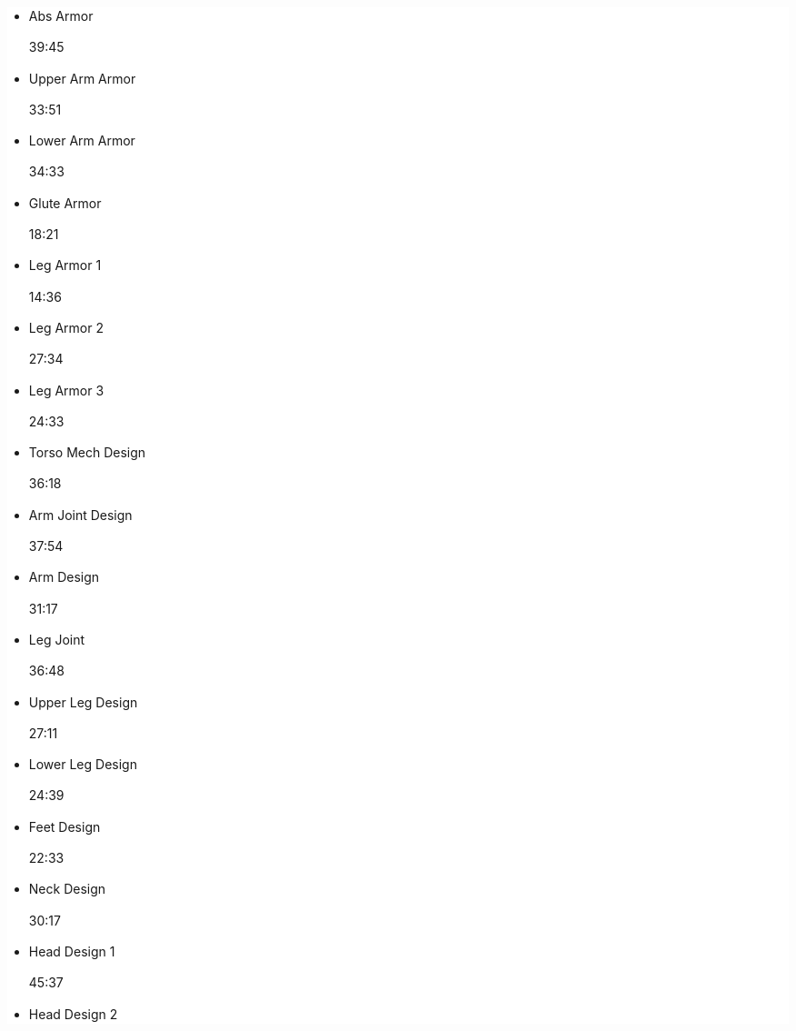 -   Abs Armor
    
    39:45
    
-   Upper Arm Armor
    
    33:51
    
-   Lower Arm Armor
    
    34:33
    
-   Glute Armor
    
    18:21
    
-   Leg Armor 1
    
    14:36
    
-   Leg Armor 2
    
    27:34
    
-   Leg Armor 3
    
    24:33
    
-   Torso Mech Design
    
    36:18
    
-   Arm Joint Design
    
    37:54
    
-   Arm Design
    
    31:17
    
-   Leg Joint
    
    36:48
    
-   Upper Leg Design
    
    27:11
    
-   Lower Leg Design
    
    24:39
    
-   Feet Design
    
    22:33
    
-   Neck Design
    
    30:17
    
-   Head Design 1
    
    45:37
    
-   Head Design 2
    